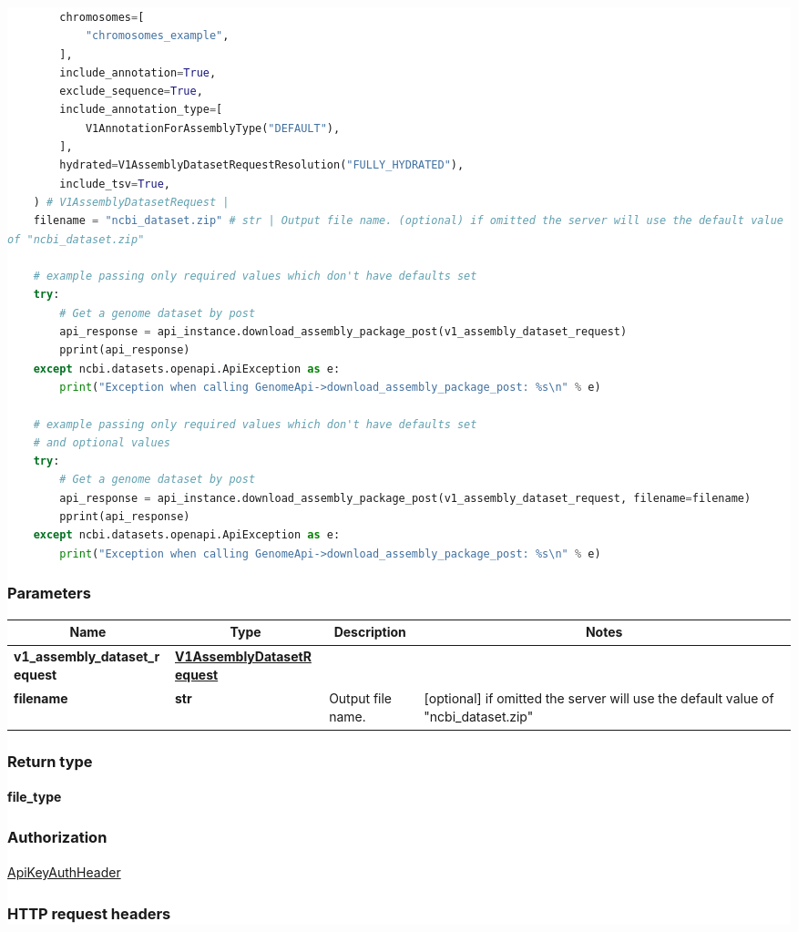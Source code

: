 ```python
        chromosomes=[
            "chromosomes_example",
        ],
        include_annotation=True,
        exclude_sequence=True,
        include_annotation_type=[
            V1AnnotationForAssemblyType("DEFAULT"),
        ],
        hydrated=V1AssemblyDatasetRequestResolution("FULLY_HYDRATED"),
        include_tsv=True,
    ) # V1AssemblyDatasetRequest | 
    filename = "ncbi_dataset.zip" # str | Output file name. (optional) if omitted the server will use the default value of "ncbi_dataset.zip"

    # example passing only required values which don't have defaults set
    try:
        # Get a genome dataset by post
        api_response = api_instance.download_assembly_package_post(v1_assembly_dataset_request)
        pprint(api_response)
    except ncbi.datasets.openapi.ApiException as e:
        print("Exception when calling GenomeApi->download_assembly_package_post: %s\n" % e)

    # example passing only required values which don't have defaults set
    # and optional values
    try:
        # Get a genome dataset by post
        api_response = api_instance.download_assembly_package_post(v1_assembly_dataset_request, filename=filename)
        pprint(api_response)
    except ncbi.datasets.openapi.ApiException as e:
        print("Exception when calling GenomeApi->download_assembly_package_post: %s\n" % e)
```


### Parameters

Name | Type | Description  | Notes
------------- | ------------- | ------------- | -------------
 **v1_assembly_dataset_request** | [**V1AssemblyDatasetRequest**](V1AssemblyDatasetRequest.md)|  |
 **filename** | **str**| Output file name. | [optional] if omitted the server will use the default value of "ncbi_dataset.zip"

### Return type

**file_type**

### Authorization

[ApiKeyAuthHeader](../README.md#ApiKeyAuthHeader)

### HTTP request headers
